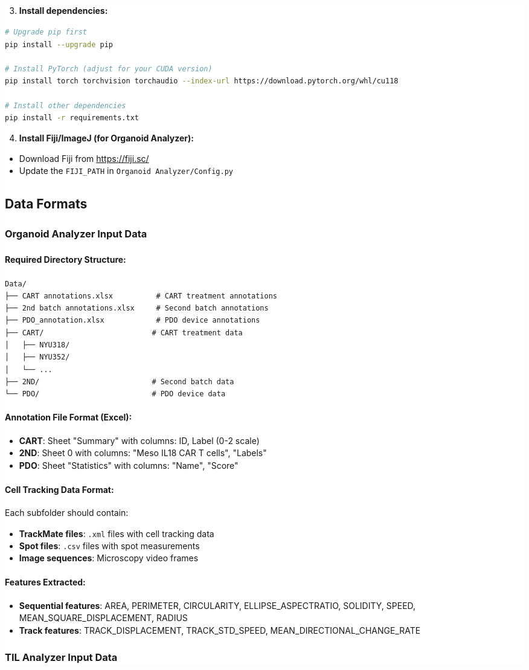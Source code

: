 3. **Install dependencies:**
```bash
# Upgrade pip first
pip install --upgrade pip

# Install PyTorch (adjust for your CUDA version)
pip install torch torchvision torchaudio --index-url https://download.pytorch.org/whl/cu118

# Install other dependencies
pip install -r requirements.txt
```

4. **Install Fiji/ImageJ (for Organoid Analyzer):**
- Download Fiji from https://fiji.sc/
- Update the `FIJI_PATH` in `Organoid Analyzer/Config.py`

## Data Formats

### Organoid Analyzer Input Data

#### Required Directory Structure:
```
Data/
├── CART annotations.xlsx          # CART treatment annotations
├── 2nd batch annotations.xlsx     # Second batch annotations  
├── PDO_annotation.xlsx            # PDO device annotations
├── CART/                         # CART treatment data
│   ├── NYU318/
│   ├── NYU352/
│   └── ...
├── 2ND/                          # Second batch data
└── PDO/                          # PDO device data
```

#### Annotation File Format (Excel):
- **CART**: Sheet "Summary" with columns: ID, Label (0-2 scale)
- **2ND**: Sheet 0 with columns: "Meso IL18 CAR T cells", "Labels" 
- **PDO**: Sheet "Statistics" with columns: "Name", "Score"

#### Cell Tracking Data Format:
Each subfolder should contain:
- **TrackMate files**: `.xml` files with cell tracking data
- **Spot files**: `.csv` files with spot measurements
- **Image sequences**: Microscopy video frames

#### Features Extracted:
- **Sequential features**: AREA, PERIMETER, CIRCULARITY, ELLIPSE_ASPECTRATIO, SOLIDITY, SPEED, MEAN_SQUARE_DISPLACEMENT, RADIUS
- **Track features**: TRACK_DISPLACEMENT, TRACK_STD_SPEED, MEAN_DIRECTIONAL_CHANGE_RATE

### TIL Analyzer Input Data
